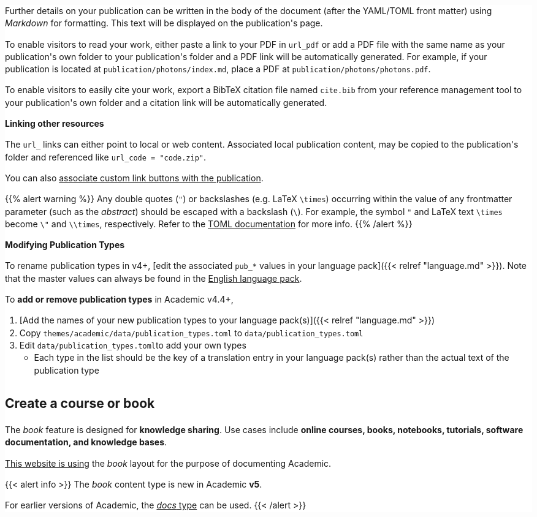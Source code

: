 Further details on your publication can be written in the body of the document (after the YAML/TOML front matter) using *Markdown* for formatting. This text will be displayed on the publication's page.

To enable visitors to read your work, either paste a link to your PDF in `url_pdf` or add a PDF file with the same name as your publication's own folder to your publication's folder and a PDF link will be automatically generated. For example, if your publication is located at `publication/photons/index.md`, place a PDF at `publication/photons/photons.pdf`.

To enable visitors to easily cite your work, export a BibTeX citation file named `cite.bib` from your reference management tool to your publication's own folder and a citation link will be automatically generated.

**Linking other resources**

The `url_` links can either point to local or web content. Associated local publication content, may be copied to the publication's folder and referenced like `url_code = "code.zip"`.

You can also [associate custom link buttons with the publication](#page-resources).

{{% alert warning %}}
Any double quotes (`"`) or backslashes (e.g. LaTeX `\times`) occurring within the value of any frontmatter parameter (such as the *abstract*) should be escaped with a backslash (`\`). For example, the symbol `"` and LaTeX text `\times` become `\"` and `\\times`, respectively. Refer to the [TOML documentation](https://github.com/toml-lang/toml#user-content-string) for more info.
{{% /alert %}}

**Modifying Publication Types**

To rename publication types in v4+, [edit the associated `pub_*` values in your language pack]({{< relref "language.md" >}}). Note that the master values can always be found in the [English language pack](
https://github.com/gcushen/hugo-academic/blob/master/i18n/en.yaml).

To **add or remove publication types** in Academic v4.4+,

1. [Add the names of your new publication types to your language pack(s)]({{< relref "language.md" >}})
2. Copy `themes/academic/data/publication_types.toml` to `data/publication_types.toml`
3. Edit `data/publication_types.toml`to add your own types
   - Each type in the list should be the key of a translation entry in your language pack(s) rather than the actual text of the publication type

## Create a course or book

The *book* feature is designed for **knowledge sharing**. Use cases include **online courses, books, notebooks, tutorials, software documentation, and knowledge bases**.

[This website is using](https://github.com/sourcethemes/academic-www) the *book* layout for the purpose of documenting Academic.

{{< alert info >}}
The _book_ content type is new in Academic **v5**.

For earlier versions of Academic, the [_docs_ type](#create-a-course-or-book-in-v4) can be used.
{{< /alert >}}
